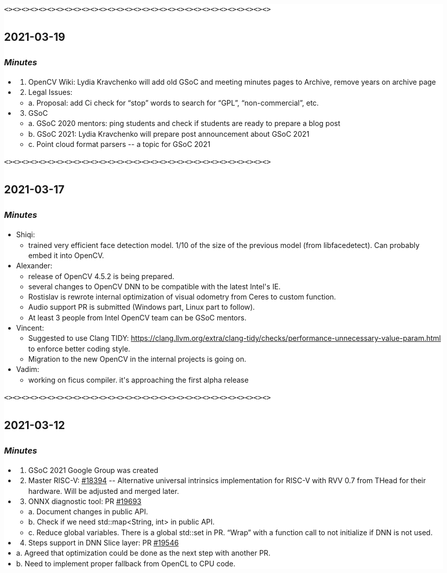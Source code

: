 <pre>
<><><><><><><><><><><><><><><><><><><><><><><><><><><><><><><>
</pre>

## 2021-03-19

### *__Minutes__*
*  1. OpenCV Wiki: Lydia Kravchenko will add old GSoC and meeting minutes pages to Archive, remove years on archive page
*  2. Legal Issues:
   * a. Proposal: add Ci check for “stop” words to search for “GPL”, “non-commercial”,  etc.
*  3. GSoC
   * a. GSoC 2020 mentors: ping students and check if students are ready to prepare a blog post
   * b. GSoC 2021: Lydia Kravchenko will prepare post announcement about GSoC 2021
   * c. Point cloud format parsers -- a topic for GSoC 2021

<pre>
<><><><><><><><><><><><><><><><><><><><><><><><><><><><><><><>
</pre>

## 2021-03-17

### *__Minutes__*
* Shiqi:
   * trained very efficient face detection model. 1/10 of the size of the previous model (from libfacedetect). Can probably embed it into OpenCV.
* Alexander:
   * release of OpenCV 4.5.2 is being prepared.
   * several changes to OpenCV DNN to be compatible with the latest Intel's IE.
   * Rostislav is rewrote internal optimization of visual odometry from Ceres to custom function.
   * Audio support PR is submitted (Windows part, Linux part to follow).
   * At least 3 people from Intel OpenCV team can be GSoC mentors.
* Vincent:
   * Suggested to use Clang TIDY: https://clang.llvm.org/extra/clang-tidy/checks/performance-unnecessary-value-param.html to enforce better coding style.
   * Migration to the new OpenCV in the internal projects is going on.
* Vadim:
   * working on ficus compiler. it's approaching the first alpha release

<pre>
<><><><><><><><><><><><><><><><><><><><><><><><><><><><><><><>
</pre>

## 2021-03-12

### *__Minutes__*
*  1. GSoC 2021 Google Group was created 
*  2. Master RISC-V: [#18394](https://github.com/opencv/opencv/pull/18394) -- Alternative universal intrinsics implementation for RISC-V with RVV 0.7 from THead for their hardware. Will be adjusted and merged later.
*  3. ONNX diagnostic tool: PR [#19693](https://github.com/opencv/opencv/pull/19693) 
   * a. Document changes in public API.
   * b. Check if we need std::map<String, int> in public API.
   * c. Reduce global variables. There is a global std::set in PR. “Wrap” with a function call to not initialize if DNN is not used.
*  4. Steps support in DNN Slice layer: PR [#19546](https://github.com/opencv/opencv/pull/19546)
  * a. Agreed that optimization could be done as the next step with another PR.
  * b. Need to implement proper fallback from OpenCL to CPU code.
